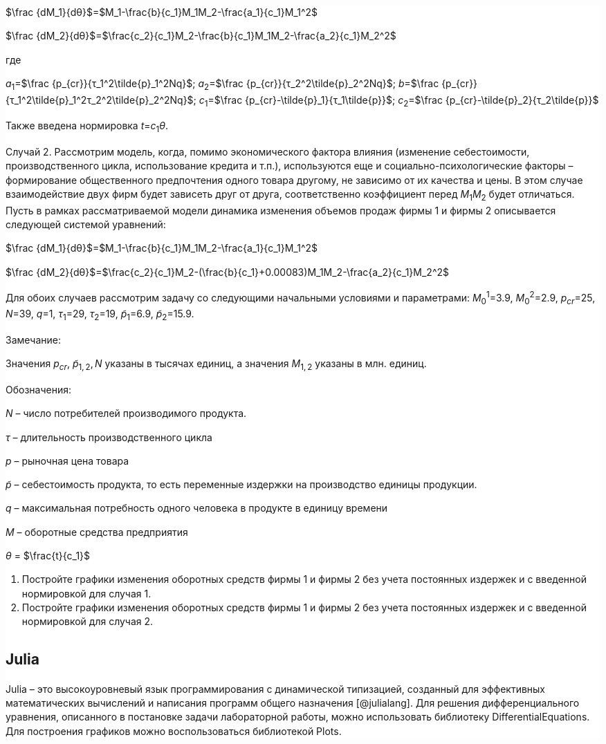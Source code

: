 $\frac {dM_1}{dθ}$=$M_1-\frac{b}{c_1}M_1M_2-\frac{a_1}{c_1}M_1^2$

$\frac {dM_2}{dθ}$=$\frac{c_2}{c_1}M_2-\frac{b}{c_1}M_1M_2-\frac{a_2}{c_1}M_2^2$

где

$a_1$=$\frac {p_{cr}}{τ_1^2\tilde{p}_1^2Nq}$; $a_2$=$\frac {p_{cr}}{τ_2^2\tilde{p}_2^2Nq}$; $b$=$\frac {p_{cr}}{τ_1^2\tilde{p}_1^2τ_2^2\tilde{p}_2^2Nq}$; $c_1$=$\frac {p_{cr}-\tilde{p}_1}{τ_1\tilde{p}}$; $c_2$=$\frac {p_{cr}-\tilde{p}_2}{τ_2\tilde{p}}$

Также введена нормировка $t$=$c_1θ$.

Случай 2. Рассмотрим модель, когда, помимо экономического фактора
влияния (изменение себестоимости, производственного цикла, использование
кредита и т.п.), используются еще и социально-психологические факторы –
формирование общественного предпочтения одного товара другому, не зависимо от
их качества и цены. В этом случае взаимодействие двух фирм будет зависеть друг
от друга, соответственно коэффициент перед $M_1M_2$ будет отличаться. Пусть в
рамках рассматриваемой модели динамика изменения объемов продаж фирмы 1 и
фирмы 2 описывается следующей системой уравнений: 

$\frac {dM_1}{dθ}$=$M_1-\frac{b}{c_1}M_1M_2-\frac{a_1}{c_1}M_1^2$

$\frac {dM_2}{dθ}$=$\frac{c_2}{c_1}M_2-(\frac{b}{c_1}+0.00083)M_1M_2-\frac{a_2}{c_1}M_2^2$

Для обоих случаев рассмотрим задачу со следующими начальными условиями и параметрами: $M_0^1$=$3.9$, $M_0^2$=$2.9$, $p_{cr}$=$25$, $N$=$39$, $q$=$1$, $τ_1$=$29$, $τ_2$=$19$, $\tilde{p}_1$=$6.9$, $\tilde{p}_2$=$15.9$. 

Замечание: 

Значения $p_{cr}$, $\tilde{p}_{1,2},N$ указаны в тысячах единиц, а значения $M_{1,2}$ указаны в млн. единиц.

Обозначения:

$N$ – число потребителей производимого продукта.

$τ$ – длительность производственного цикла

$p$ – рыночная цена товара

$\tilde{p}$ – себестоимость продукта, то есть переменные издержки на производство единицы продукции.

$q$ – максимальная потребность одного человека в продукте в единицу времени

$M$ – оборотные средства предприятия

$θ$ = $\frac{t}{c_1}$

1. Постройте графики изменения оборотных средств фирмы 1 и фирмы 2 без учета постоянных издержек и с введенной нормировкой для случая 1.
2. Постройте графики изменения оборотных средств фирмы 1 и фирмы 2 без учета постоянных издержек и с введенной нормировкой для случая 2.

## Julia

Julia – это высокоуровневый язык программирования с динамической типизацией, созданный для эффективных математических вычислений и написания программ общего назначения [@julialang]. Для решения дифференциального уравнения, описанного в постановке задачи лабораторной работы, можно использовать библиотеку DifferentialEquations. Для построения графиков можно воспользоваться библиотекой Plots.
